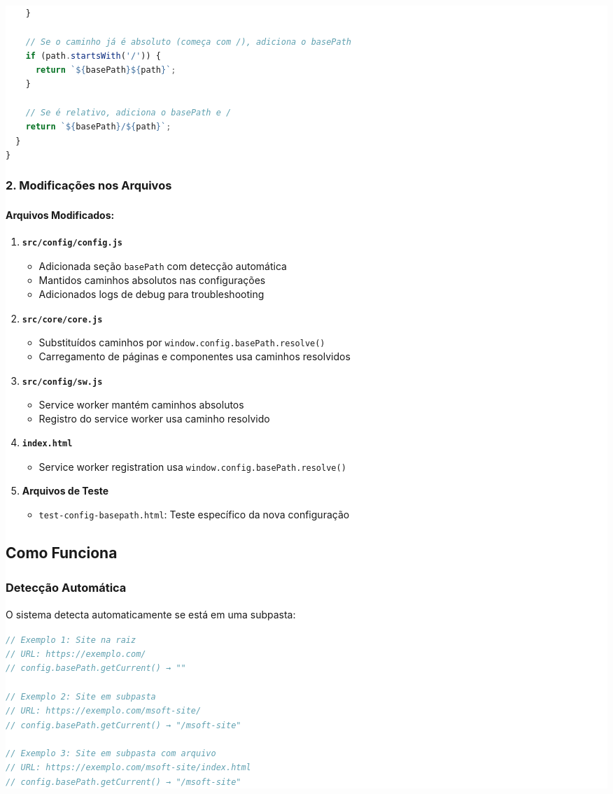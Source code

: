 ```javascript
    }
    
    // Se o caminho já é absoluto (começa com /), adiciona o basePath
    if (path.startsWith('/')) {
      return `${basePath}${path}`;
    }
    
    // Se é relativo, adiciona o basePath e /
    return `${basePath}/${path}`;
  }
}
```

### 2. Modificações nos Arquivos

#### Arquivos Modificados:

1. **`src/config/config.js`**
   - Adicionada seção `basePath` com detecção automática
   - Mantidos caminhos absolutos nas configurações
   - Adicionados logs de debug para troubleshooting

2. **`src/core/core.js`**
   - Substituídos caminhos por `window.config.basePath.resolve()`
   - Carregamento de páginas e componentes usa caminhos resolvidos

3. **`src/config/sw.js`**
   - Service worker mantém caminhos absolutos
   - Registro do service worker usa caminho resolvido

4. **`index.html`**
   - Service worker registration usa `window.config.basePath.resolve()`

5. **Arquivos de Teste**
   - `test-config-basepath.html`: Teste específico da nova configuração

## Como Funciona

### Detecção Automática

O sistema detecta automaticamente se está em uma subpasta:

```javascript
// Exemplo 1: Site na raiz
// URL: https://exemplo.com/
// config.basePath.getCurrent() → ""

// Exemplo 2: Site em subpasta
// URL: https://exemplo.com/msoft-site/
// config.basePath.getCurrent() → "/msoft-site"

// Exemplo 3: Site em subpasta com arquivo
// URL: https://exemplo.com/msoft-site/index.html
// config.basePath.getCurrent() → "/msoft-site"
```
